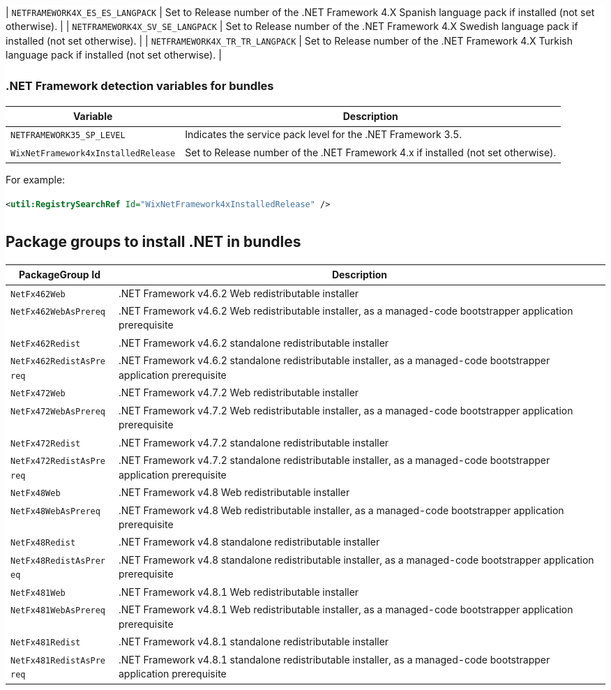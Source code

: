 | `NETFRAMEWORK4X_ES_ES_LANGPACK` | Set to Release number of the .NET Framework 4.X Spanish language pack if installed (not set otherwise). |
| `NETFRAMEWORK4X_SV_SE_LANGPACK` | Set to Release number of the .NET Framework 4.X Swedish language pack if installed (not set otherwise). |
| `NETFRAMEWORK4X_TR_TR_LANGPACK` | Set to Release number of the .NET Framework 4.X Turkish language pack if installed (not set otherwise). |


### .NET Framework detection variables for bundles

| Variable | Description |
| -------- | ----------- |
| `NETFRAMEWORK35_SP_LEVEL` | Indicates the service pack level for the .NET Framework 3.5. |
| `WixNetFramework4xInstalledRelease` | Set to Release number of the .NET Framework 4.x if installed (not set otherwise). |

For example:

```xml
<util:RegistrySearchRef Id="WixNetFramework4xInstalledRelease" />
```


## Package groups to install .NET in bundles

| PackageGroup Id | Description |
| --------------- | ----------- |
| `NetFx462Web` | .NET Framework v4.6.2 Web redistributable installer |
| `NetFx462WebAsPrereq` | .NET Framework v4.6.2 Web redistributable installer, as a managed-code bootstrapper application prerequisite |
| `NetFx462Redist` | .NET Framework v4.6.2 standalone redistributable installer |
| `NetFx462RedistAsPrereq` | .NET Framework v4.6.2 standalone redistributable installer, as a managed-code bootstrapper application prerequisite |
| `NetFx472Web` | .NET Framework v4.7.2 Web redistributable installer |
| `NetFx472WebAsPrereq` | .NET Framework v4.7.2 Web redistributable installer, as a managed-code bootstrapper application prerequisite |
| `NetFx472Redist` | .NET Framework v4.7.2 standalone redistributable installer |
| `NetFx472RedistAsPrereq` | .NET Framework v4.7.2 standalone redistributable installer, as a managed-code bootstrapper application prerequisite |
| `NetFx48Web` | .NET Framework v4.8 Web redistributable installer |
| `NetFx48WebAsPrereq` | .NET Framework v4.8 Web redistributable installer, as a managed-code bootstrapper application prerequisite |
| `NetFx48Redist` | .NET Framework v4.8 standalone redistributable installer |
| `NetFx48RedistAsPrereq` | .NET Framework v4.8 standalone redistributable installer, as a managed-code bootstrapper application prerequisite |
| `NetFx481Web` | .NET Framework v4.8.1 Web redistributable installer |
| `NetFx481WebAsPrereq` | .NET Framework v4.8.1 Web redistributable installer, as a managed-code bootstrapper application prerequisite |
| `NetFx481Redist` | .NET Framework v4.8.1 standalone redistributable installer |
| `NetFx481RedistAsPrereq` | .NET Framework v4.8.1 standalone redistributable installer, as a managed-code bootstrapper application prerequisite |
